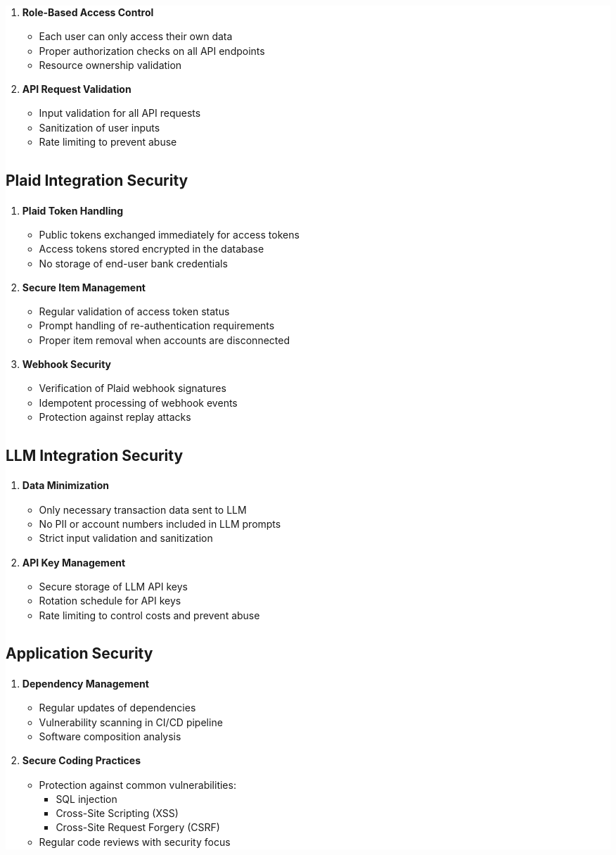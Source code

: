 1. **Role-Based Access Control**
   - Each user can only access their own data
   - Proper authorization checks on all API endpoints
   - Resource ownership validation

2. **API Request Validation**
   - Input validation for all API requests
   - Sanitization of user inputs
   - Rate limiting to prevent abuse

## Plaid Integration Security

1. **Plaid Token Handling**
   - Public tokens exchanged immediately for access tokens
   - Access tokens stored encrypted in the database
   - No storage of end-user bank credentials

2. **Secure Item Management**
   - Regular validation of access token status
   - Prompt handling of re-authentication requirements
   - Proper item removal when accounts are disconnected

3. **Webhook Security**
   - Verification of Plaid webhook signatures
   - Idempotent processing of webhook events
   - Protection against replay attacks

## LLM Integration Security

1. **Data Minimization**
   - Only necessary transaction data sent to LLM
   - No PII or account numbers included in LLM prompts
   - Strict input validation and sanitization

2. **API Key Management**
   - Secure storage of LLM API keys
   - Rotation schedule for API keys
   - Rate limiting to control costs and prevent abuse

## Application Security

1. **Dependency Management**
   - Regular updates of dependencies
   - Vulnerability scanning in CI/CD pipeline
   - Software composition analysis

2. **Secure Coding Practices**
   - Protection against common vulnerabilities:
     - SQL injection
     - Cross-Site Scripting (XSS)
     - Cross-Site Request Forgery (CSRF)
   - Regular code reviews with security focus
